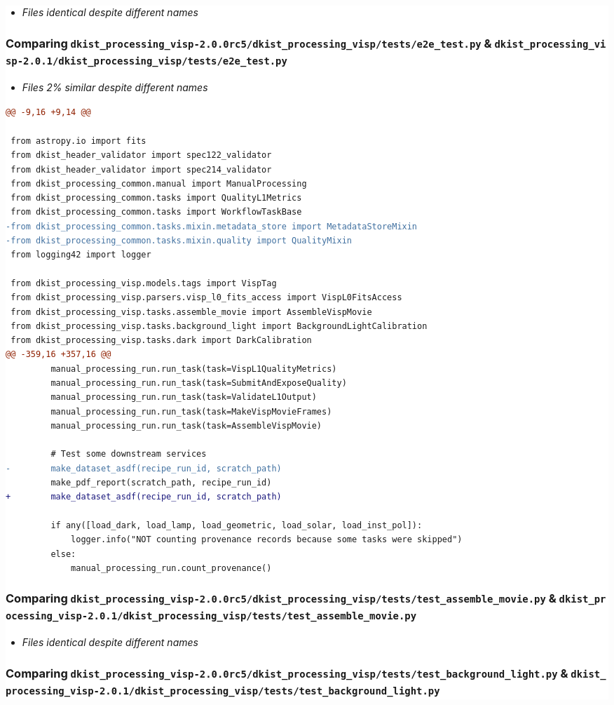  * *Files identical despite different names*

### Comparing `dkist_processing_visp-2.0.0rc5/dkist_processing_visp/tests/e2e_test.py` & `dkist_processing_visp-2.0.1/dkist_processing_visp/tests/e2e_test.py`

 * *Files 2% similar despite different names*

```diff
@@ -9,16 +9,14 @@
 
 from astropy.io import fits
 from dkist_header_validator import spec122_validator
 from dkist_header_validator import spec214_validator
 from dkist_processing_common.manual import ManualProcessing
 from dkist_processing_common.tasks import QualityL1Metrics
 from dkist_processing_common.tasks import WorkflowTaskBase
-from dkist_processing_common.tasks.mixin.metadata_store import MetadataStoreMixin
-from dkist_processing_common.tasks.mixin.quality import QualityMixin
 from logging42 import logger
 
 from dkist_processing_visp.models.tags import VispTag
 from dkist_processing_visp.parsers.visp_l0_fits_access import VispL0FitsAccess
 from dkist_processing_visp.tasks.assemble_movie import AssembleVispMovie
 from dkist_processing_visp.tasks.background_light import BackgroundLightCalibration
 from dkist_processing_visp.tasks.dark import DarkCalibration
@@ -359,16 +357,16 @@
         manual_processing_run.run_task(task=VispL1QualityMetrics)
         manual_processing_run.run_task(task=SubmitAndExposeQuality)
         manual_processing_run.run_task(task=ValidateL1Output)
         manual_processing_run.run_task(task=MakeVispMovieFrames)
         manual_processing_run.run_task(task=AssembleVispMovie)
 
         # Test some downstream services
-        make_dataset_asdf(recipe_run_id, scratch_path)
         make_pdf_report(scratch_path, recipe_run_id)
+        make_dataset_asdf(recipe_run_id, scratch_path)
 
         if any([load_dark, load_lamp, load_geometric, load_solar, load_inst_pol]):
             logger.info("NOT counting provenance records because some tasks were skipped")
         else:
             manual_processing_run.count_provenance()
```

### Comparing `dkist_processing_visp-2.0.0rc5/dkist_processing_visp/tests/test_assemble_movie.py` & `dkist_processing_visp-2.0.1/dkist_processing_visp/tests/test_assemble_movie.py`

 * *Files identical despite different names*

### Comparing `dkist_processing_visp-2.0.0rc5/dkist_processing_visp/tests/test_background_light.py` & `dkist_processing_visp-2.0.1/dkist_processing_visp/tests/test_background_light.py`
